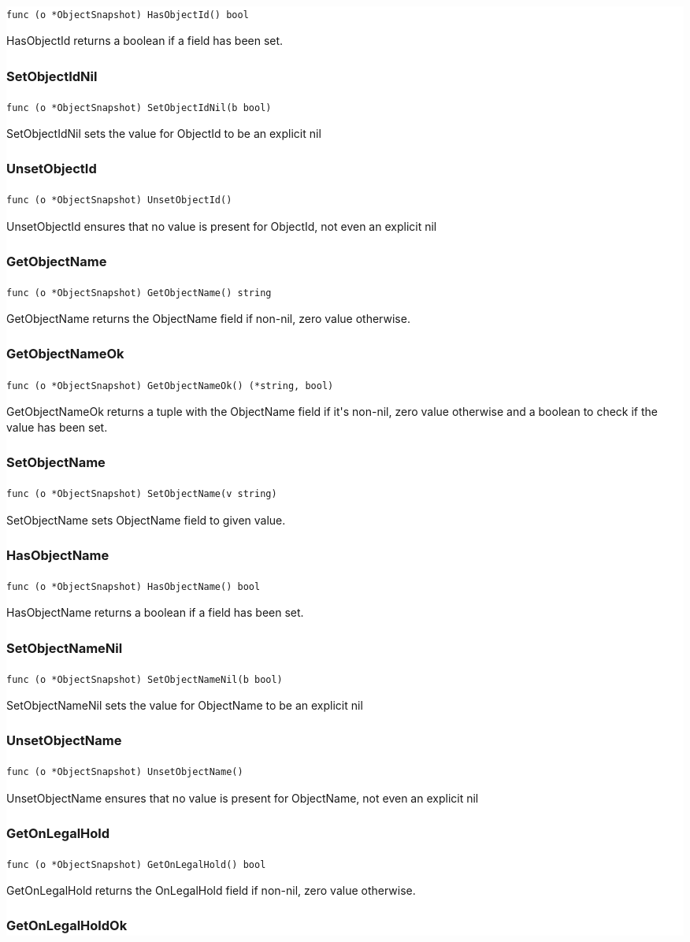 `func (o *ObjectSnapshot) HasObjectId() bool`

HasObjectId returns a boolean if a field has been set.

### SetObjectIdNil

`func (o *ObjectSnapshot) SetObjectIdNil(b bool)`

 SetObjectIdNil sets the value for ObjectId to be an explicit nil

### UnsetObjectId
`func (o *ObjectSnapshot) UnsetObjectId()`

UnsetObjectId ensures that no value is present for ObjectId, not even an explicit nil
### GetObjectName

`func (o *ObjectSnapshot) GetObjectName() string`

GetObjectName returns the ObjectName field if non-nil, zero value otherwise.

### GetObjectNameOk

`func (o *ObjectSnapshot) GetObjectNameOk() (*string, bool)`

GetObjectNameOk returns a tuple with the ObjectName field if it's non-nil, zero value otherwise
and a boolean to check if the value has been set.

### SetObjectName

`func (o *ObjectSnapshot) SetObjectName(v string)`

SetObjectName sets ObjectName field to given value.

### HasObjectName

`func (o *ObjectSnapshot) HasObjectName() bool`

HasObjectName returns a boolean if a field has been set.

### SetObjectNameNil

`func (o *ObjectSnapshot) SetObjectNameNil(b bool)`

 SetObjectNameNil sets the value for ObjectName to be an explicit nil

### UnsetObjectName
`func (o *ObjectSnapshot) UnsetObjectName()`

UnsetObjectName ensures that no value is present for ObjectName, not even an explicit nil
### GetOnLegalHold

`func (o *ObjectSnapshot) GetOnLegalHold() bool`

GetOnLegalHold returns the OnLegalHold field if non-nil, zero value otherwise.

### GetOnLegalHoldOk
